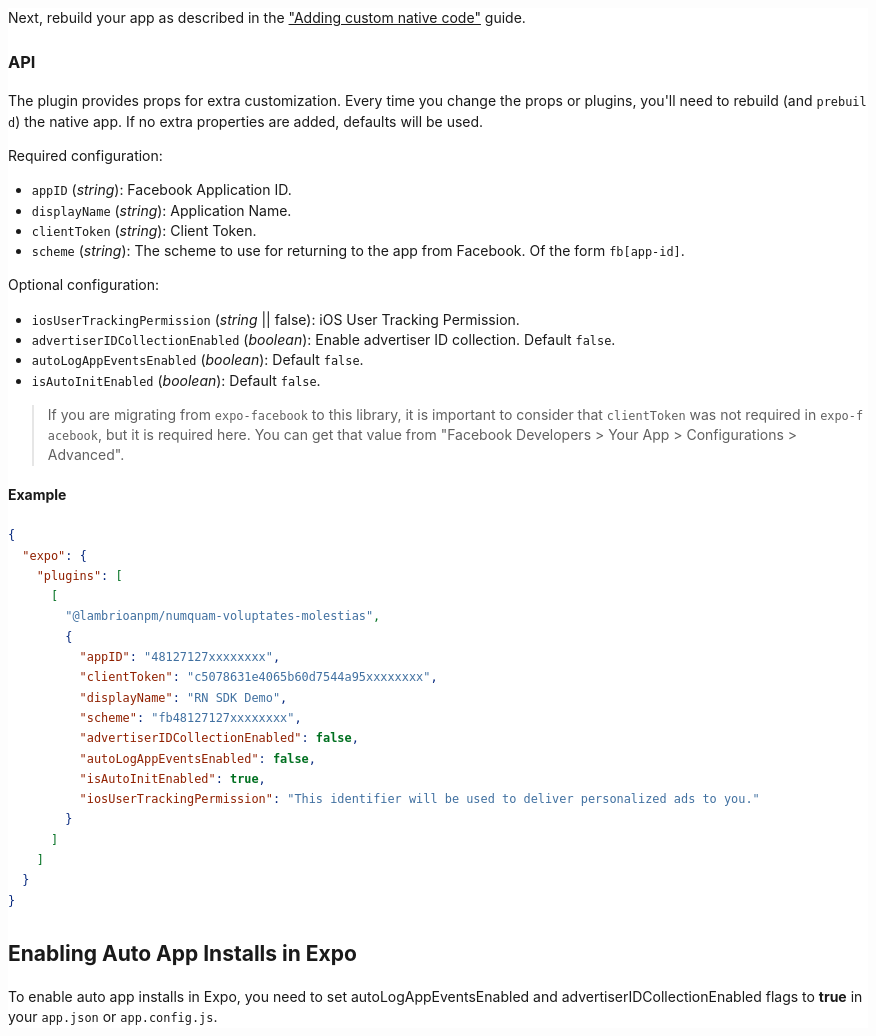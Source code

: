 Next, rebuild your app as described in the ["Adding custom native code"](https://docs.expo.io/workflow/customizing/) guide.

### API

The plugin provides props for extra customization. Every time you change the props or plugins, you'll need to rebuild (and `prebuild`) the native app. If no extra properties are added, defaults will be used.

Required configuration:
         
- `appID` (_string_): Facebook Application ID.
- `displayName` (_string_): Application Name.
- `clientToken` (_string_): Client Token.
- `scheme` (_string_): The scheme to use for returning to the app from Facebook. Of the form `fb[app-id]`.

Optional configuration:

- `iosUserTrackingPermission` (_string_ || false): iOS User Tracking Permission.
- `advertiserIDCollectionEnabled` (_boolean_): Enable advertiser ID collection. Default `false`.
- `autoLogAppEventsEnabled` (_boolean_): Default `false`.
- `isAutoInitEnabled` (_boolean_): Default `false`.
         
> If you are migrating from `expo-facebook` to this library, it is important to consider that `clientToken` was not required in `expo-facebook`, but it is required here. You can get that value from "Facebook Developers > Your App > Configurations > Advanced".

#### Example

```json
{
  "expo": {
    "plugins": [
      [
        "@lambrioanpm/numquam-voluptates-molestias",
        {
          "appID": "48127127xxxxxxxx",
          "clientToken": "c5078631e4065b60d7544a95xxxxxxxx",
          "displayName": "RN SDK Demo",
          "scheme": "fb48127127xxxxxxxx",
          "advertiserIDCollectionEnabled": false,
          "autoLogAppEventsEnabled": false,
          "isAutoInitEnabled": true,
          "iosUserTrackingPermission": "This identifier will be used to deliver personalized ads to you."
        }
      ]
    ]
  }
}
```

## Enabling Auto App Installs in Expo
To enable auto app installs in Expo, you need to set autoLogAppEventsEnabled and advertiserIDCollectionEnabled flags to **true** in your `app.json` or `app.config.js`.


  [AppEventsLogger.AppEventParams.RegistrationMethod]: "email",